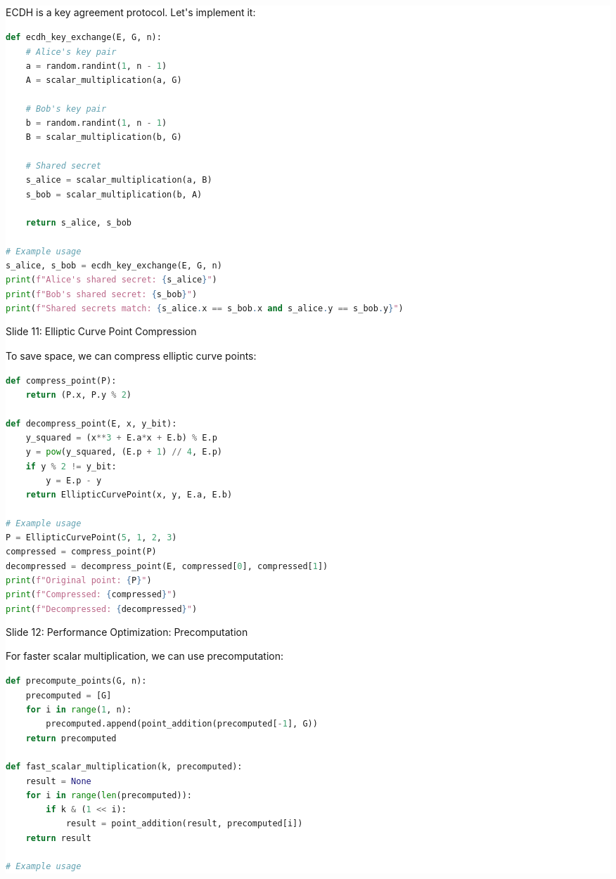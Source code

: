 ECDH is a key agreement protocol. Let's implement it:

```python
def ecdh_key_exchange(E, G, n):
    # Alice's key pair
    a = random.randint(1, n - 1)
    A = scalar_multiplication(a, G)
    
    # Bob's key pair
    b = random.randint(1, n - 1)
    B = scalar_multiplication(b, G)
    
    # Shared secret
    s_alice = scalar_multiplication(a, B)
    s_bob = scalar_multiplication(b, A)
    
    return s_alice, s_bob

# Example usage
s_alice, s_bob = ecdh_key_exchange(E, G, n)
print(f"Alice's shared secret: {s_alice}")
print(f"Bob's shared secret: {s_bob}")
print(f"Shared secrets match: {s_alice.x == s_bob.x and s_alice.y == s_bob.y}")
```

Slide 11: Elliptic Curve Point Compression

To save space, we can compress elliptic curve points:

```python
def compress_point(P):
    return (P.x, P.y % 2)

def decompress_point(E, x, y_bit):
    y_squared = (x**3 + E.a*x + E.b) % E.p
    y = pow(y_squared, (E.p + 1) // 4, E.p)
    if y % 2 != y_bit:
        y = E.p - y
    return EllipticCurvePoint(x, y, E.a, E.b)

# Example usage
P = EllipticCurvePoint(5, 1, 2, 3)
compressed = compress_point(P)
decompressed = decompress_point(E, compressed[0], compressed[1])
print(f"Original point: {P}")
print(f"Compressed: {compressed}")
print(f"Decompressed: {decompressed}")
```

Slide 12: Performance Optimization: Precomputation

For faster scalar multiplication, we can use precomputation:

```python
def precompute_points(G, n):
    precomputed = [G]
    for i in range(1, n):
        precomputed.append(point_addition(precomputed[-1], G))
    return precomputed

def fast_scalar_multiplication(k, precomputed):
    result = None
    for i in range(len(precomputed)):
        if k & (1 << i):
            result = point_addition(result, precomputed[i])
    return result

# Example usage
```